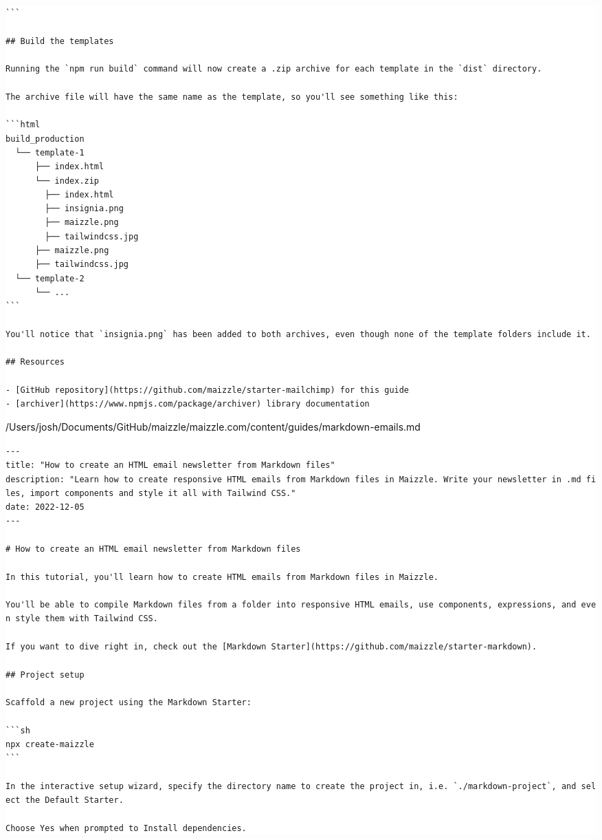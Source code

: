 ````
```

## Build the templates

Running the `npm run build` command will now create a .zip archive for each template in the `dist` directory.

The archive file will have the same name as the template, so you'll see something like this:

```html
build_production
  └── template-1
      ├── index.html
      └── index.zip
        ├── index.html
        ├── insignia.png
        ├── maizzle.png
        ├── tailwindcss.jpg
      ├── maizzle.png
      ├── tailwindcss.jpg
  └── template-2
      └── ...
```

You'll notice that `insignia.png` has been added to both archives, even though none of the template folders include it.

## Resources

- [GitHub repository](https://github.com/maizzle/starter-mailchimp) for this guide
- [archiver](https://www.npmjs.com/package/archiver) library documentation

````
/Users/josh/Documents/GitHub/maizzle/maizzle.com/content/guides/markdown-emails.md
````
---
title: "How to create an HTML email newsletter from Markdown files"
description: "Learn how to create responsive HTML emails from Markdown files in Maizzle. Write your newsletter in .md files, import components and style it all with Tailwind CSS."
date: 2022-12-05
---

# How to create an HTML email newsletter from Markdown files

In this tutorial, you'll learn how to create HTML emails from Markdown files in Maizzle.

You'll be able to compile Markdown files from a folder into responsive HTML emails, use components, expressions, and even style them with Tailwind CSS.

If you want to dive right in, check out the [Markdown Starter](https://github.com/maizzle/starter-markdown).

## Project setup

Scaffold a new project using the Markdown Starter:

```sh
npx create-maizzle
```

In the interactive setup wizard, specify the directory name to create the project in, i.e. `./markdown-project`, and select the Default Starter.

Choose Yes when prompted to Install dependencies.
````